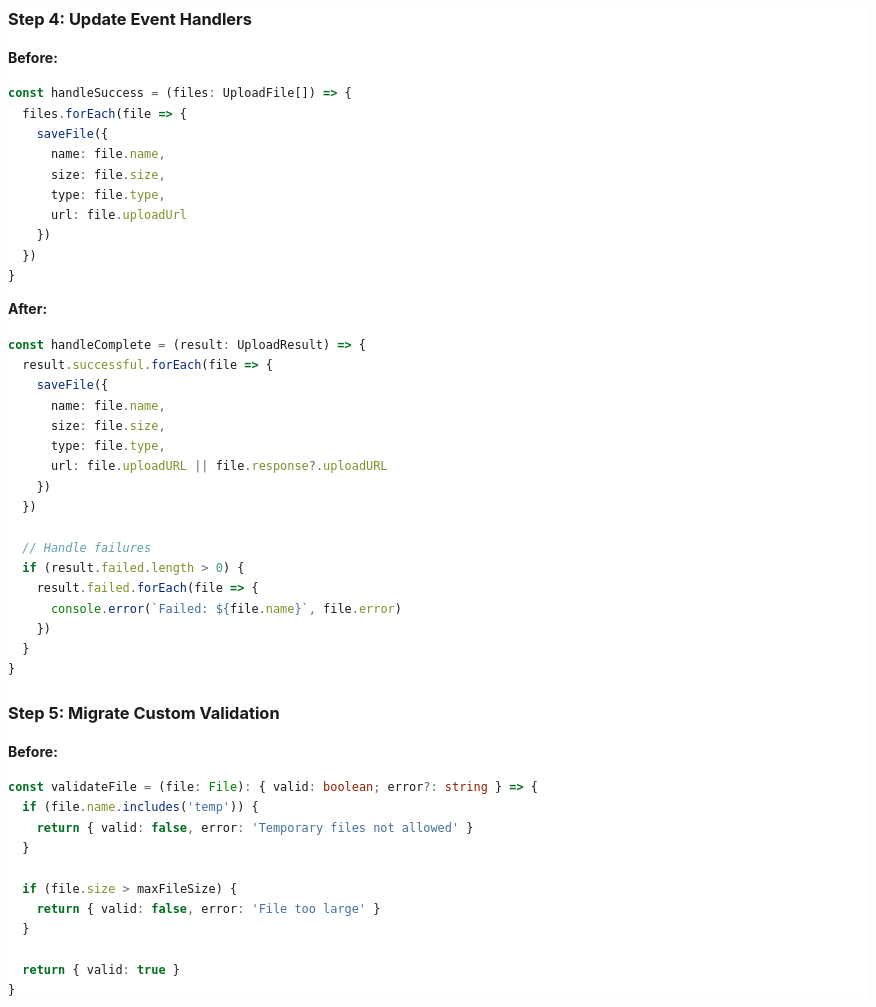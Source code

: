 ### Step 4: Update Event Handlers

**Before:**
```typescript
const handleSuccess = (files: UploadFile[]) => {
  files.forEach(file => {
    saveFile({
      name: file.name,
      size: file.size,
      type: file.type,
      url: file.uploadUrl
    })
  })
}
```

**After:**
```typescript
const handleComplete = (result: UploadResult) => {
  result.successful.forEach(file => {
    saveFile({
      name: file.name,
      size: file.size,
      type: file.type,
      url: file.uploadURL || file.response?.uploadURL
    })
  })

  // Handle failures
  if (result.failed.length > 0) {
    result.failed.forEach(file => {
      console.error(`Failed: ${file.name}`, file.error)
    })
  }
}
```

### Step 5: Migrate Custom Validation

**Before:**
```typescript
const validateFile = (file: File): { valid: boolean; error?: string } => {
  if (file.name.includes('temp')) {
    return { valid: false, error: 'Temporary files not allowed' }
  }

  if (file.size > maxFileSize) {
    return { valid: false, error: 'File too large' }
  }

  return { valid: true }
}
```
